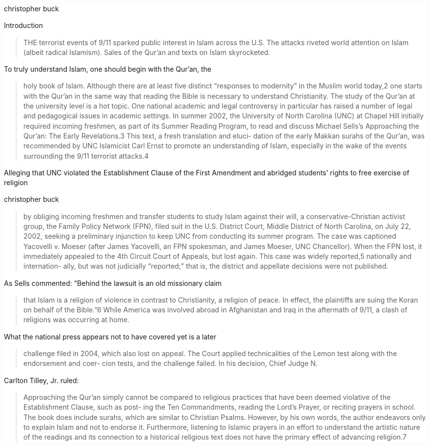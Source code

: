 christopher buck

Introduction

> THE terrorist events of 9/11 sparked public interest in Islam across the
> U.S. The attacks riveted world attention on Islam (albeit radical
Islamism). Sales of the Qur’an and texts on Islam skyrocketed.

To truly understand Islam, one should begin with the Qur’an, the
> holy book of Islam. Although there are at least five distinct “responses
> to modernity” in the Muslim world today,2 one starts with the Qur’an
> in the same way that reading the Bible is necessary to understand
> Christianity. The study of the Qur’an at the university level is a hot
> topic. One national academic and legal controversy in particular has
> raised a number of legal and pedagogical issues in academic settings. In
> summer 2002, the University of North Carolina (UNC) at Chapel
> Hill initially required incoming freshmen, as part of its Summer
> Reading Program, to read and discuss Michael Sells’s Approaching the
> Qur’an: The Early Revelations.3 This text, a fresh translation and eluci-
> dation of the early Makkan surahs of the Qur’an, was recommended
> by UNC Islamicist Carl Ernst to promote an understanding of Islam,
> especially in the wake of the events surrounding the 9/11 terrorist
attacks.4

Alleging that UNC violated the Establishment Clause of the First
Amendment and abridged students’ rights to free exercise of religion

christopher buck

> by obliging incoming freshmen and transfer students to study Islam
> against their will, a conservative-Christian activist group, the Family
> Policy Network (FPN), filed suit in the U.S. District Court, Middle
> District of North Carolina, on July 22, 2002, seeking a preliminary
> injunction to keep UNC from conducting its summer program. The
> case was captioned Yacovelli v. Moeser (after James Yacovelli, an FPN
> spokesman, and James Moeser, UNC Chancellor). When the FPN
> lost, it immediately appealed to the 4th Circuit Court of Appeals, but
> lost again. This case was widely reported,5 nationally and internation-
> ally, but was not judicially “reported;” that is, the district and appellate
decisions were not published.

As Sells commented: “Behind the lawsuit is an old missionary claim
> that Islam is a religion of violence in contrast to Christianity, a religion
> of peace. In effect, the plaintiffs are suing the Koran on behalf of the
> Bible.”6 While America was involved abroad in Afghanistan and Iraq
in the aftermath of 9/11, a clash of religions was occurring at home.

What the national press appears not to have covered yet is a later
> challenge filed in 2004, which also lost on appeal. The Court applied
> technicalities of the Lemon test along with the endorsement and coer-
> cion tests, and the challenge failed. In his decision, Chief Judge N.

Carlton Tilley, Jr. ruled:

> Approaching the Qur’an simply cannot be compared to religious practices
> that have been deemed violative of the Establishment Clause, such as post-
> ing the Ten Commandments, reading the Lord’s Prayer, or reciting
> prayers in school. The book does include surahs, which are similar to
> Christian Psalms. However, by his own words, the author endeavors only
> to explain Islam and not to endorse it. Furthermore, listening to Islamic
> prayers in an effort to understand the artistic nature of the readings and its
> connection to a historical religious text does not have the primary effect of
> advancing religion.7
